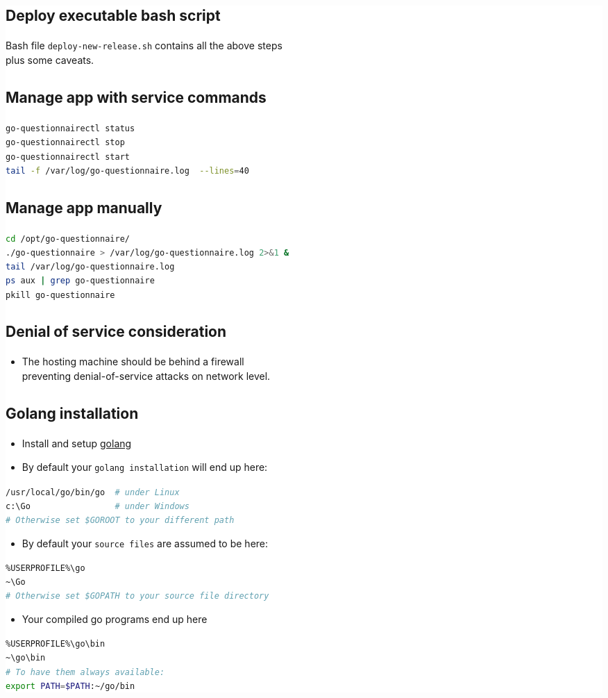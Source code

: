 ## Deploy executable bash script

Bash file `deploy-new-release.sh` contains all the above steps  
plus some caveats.

## Manage app with service commands

```bash
go-questionnairectl status
go-questionnairectl stop
go-questionnairectl start
tail -f /var/log/go-questionnaire.log  --lines=40
```

## Manage app manually

```bash
cd /opt/go-questionnaire/
./go-questionnaire > /var/log/go-questionnaire.log 2>&1 &
tail /var/log/go-questionnaire.log
ps aux | grep go-questionnaire
pkill go-questionnaire
```

## Denial of service consideration

* The hosting machine should be behind a firewall  
preventing denial-of-service attacks on network level.

## Golang installation

* Install and setup [golang](https://golang.org/doc/install)

* By default your `golang installation` will end up here:

```bash
/usr/local/go/bin/go  # under Linux
c:\Go                 # under Windows
# Otherwise set $GOROOT to your different path
```

* By default your `source files` are assumed to be here:

```bash
%USERPROFILE%\go
~\Go
# Otherwise set $GOPATH to your source file directory
```

* Your compiled go programs end up here

```bash
%USERPROFILE%\go\bin
~\go\bin
# To have them always available:
export PATH=$PATH:~/go/bin
```
